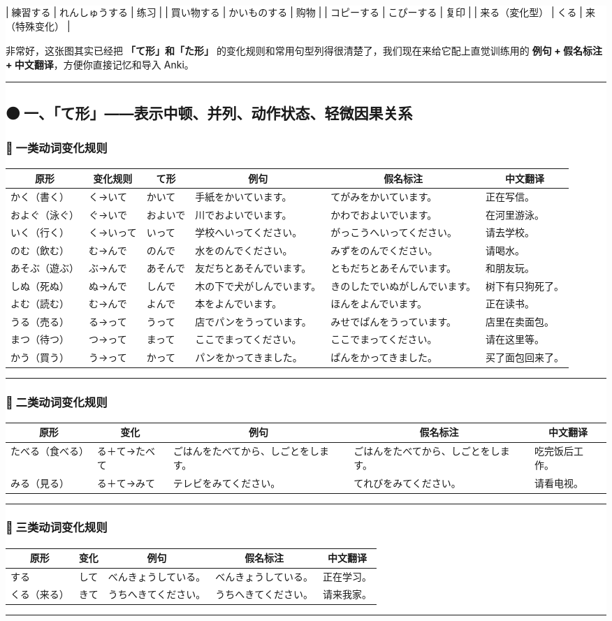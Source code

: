 | 練習する    | れんしゅうする | 练习      |
| 買い物する   | かいものする  | 购物      |
| コピーする   | こぴーする   | 复印      |
| 来る（変化型） | くる      | 来（特殊变化） |

非常好，这张图其实已经把 **「て形」和「た形」** 的变化规则和常用句型列得很清楚了，我们现在来给它配上直觉训练用的 **例句 + 假名标注 + 中文翻译**，方便你直接记忆和导入 Anki。

---

## 🟠 一、「て形」——表示中顿、并列、动作状态、轻微因果关系

### 📌 一类动词变化规则

| 原形      | 变化规则  | て形   | 例句            | 假名标注            | 中文翻译     |
| ------- | ----- | ---- | ------------- | --------------- | -------- |
| かく（書く）  | く→いて  | かいて  | 手紙をかいています。    | てがみをかいています。     | 正在写信。    |
| およぐ（泳ぐ） | ぐ→いで  | およいで | 川でおよいでいます。    | かわでおよいでいます。     | 在河里游泳。   |
| いく（行く）  | く→いって | いって  | 学校へいってください。   | がっこうへいってください。   | 请去学校。    |
| のむ（飲む）  | む→んで  | のんで  | 水をのんでください。    | みずをのんでください。     | 请喝水。     |
| あそぶ（遊ぶ） | ぶ→んで  | あそんで | 友だちとあそんでいます。  | ともだちとあそんでいます。   | 和朋友玩。    |
| しぬ（死ぬ）  | ぬ→んで  | しんで  | 木の下で犬がしんでいます。 | きのしたでいぬがしんでいます。 | 树下有只狗死了。 |
| よむ（読む）  | む→んで  | よんで  | 本をよんでいます。     | ほんをよんでいます。      | 正在读书。    |
| うる（売る）  | る→って  | うって  | 店でパンをうっています。  | みせでぱんをうっています。   | 店里在卖面包。  |
| まつ（待つ）  | つ→って  | まって  | ここでまってください。   | ここでまってください。     | 请在这里等。   |
| かう（買う）  | う→って  | かって  | パンをかってきました。   | ぱんをかってきました。     | 买了面包回来了。 |

---

### 📌 二类动词变化规则

| 原形       | 变化      | 例句                 | 假名标注               | 中文翻译    |
| -------- | ------- | ------------------ | ------------------ | ------- |
| たべる（食べる） | る＋て→たべて | ごはんをたべてから、しごとをします。 | ごはんをたべてから、しごとをします。 | 吃完饭后工作。 |
| みる（見る）   | る＋て→みて  | テレビをみてください。        | てれびをみてください。        | 请看电视。   |

---

### 📌 三类动词变化规则

| 原形     | 变化 | 例句         | 假名标注       | 中文翻译  |
| ------ | -- | ---------- | ---------- | ----- |
| する     | して | べんきょうしている。 | べんきょうしている。 | 正在学习。 |
| くる（来る） | きて | うちへきてください。 | うちへきてください。 | 请来我家。 |

---